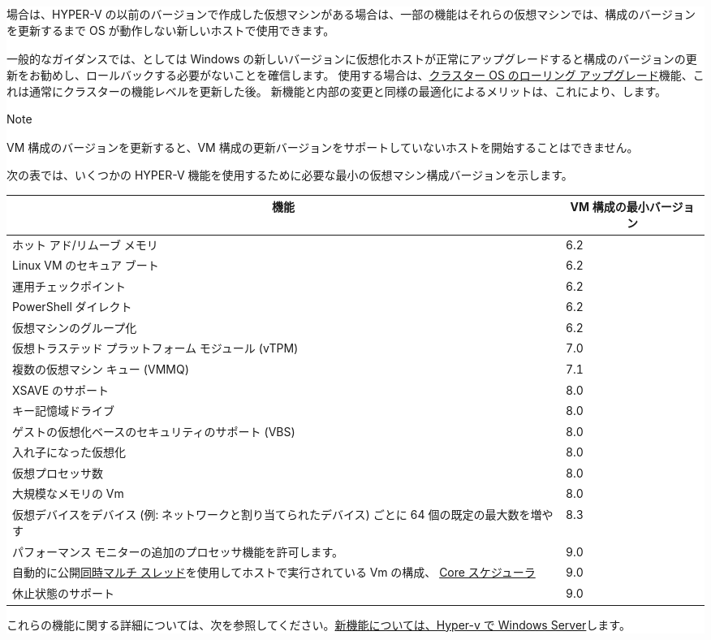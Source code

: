 場合は、HYPER-V の以前のバージョンで作成した仮想マシンがある場合は、一部の機能はそれらの仮想マシンでは、構成のバージョンを更新するまで OS が動作しない新しいホストで使用できます。

一般的なガイダンスでは、としては Windows の新しいバージョンに仮想化ホストが正常にアップグレードすると構成のバージョンの更新をお勧めし、ロールバックする必要がないことを確信します。 使用する場合は、[クラスター OS のローリング アップグレード](https://docs.microsoft.com/windows-server/failover-clustering/Cluster-Operating-System-Rolling-Upgrade)機能、これは通常にクラスターの機能レベルを更新した後。 新機能と内部の変更と同様の最適化によるメリットは、これにより、します。

>[!NOTE]
>VM 構成のバージョンを更新すると、VM 構成の更新バージョンをサポートしていないホストを開始することはできません。

次の表では、いくつかの HYPER-V 機能を使用するために必要な最小の仮想マシン構成バージョンを示します。

|機能|VM 構成の最小バージョン|
|---|---|
|ホット アド/リムーブ メモリ|6.2|
|Linux VM のセキュア ブート|6.2|
|運用チェックポイント|6.2|
|PowerShell ダイレクト |6.2|
|仮想マシンのグループ化|6.2|
|仮想トラステッド プラットフォーム モジュール (vTPM)|7.0|
|複数の仮想マシン キュー (VMMQ)|7.1|
|XSAVE のサポート|8.0|
|キー記憶域ドライブ|8.0|
|ゲストの仮想化ベースのセキュリティのサポート (VBS)|8.0|
|入れ子になった仮想化|8.0|
|仮想プロセッサ数|8.0|
|大規模なメモリの Vm|8.0|
|仮想デバイスをデバイス (例: ネットワークと割り当てられたデバイス) ごとに 64 個の既定の最大数を増やす|8.3|
|パフォーマンス モニターの追加のプロセッサ機能を許可します。|9.0|
|自動的に公開[同時マルチ スレッド](https://docs.microsoft.com/windows-server/virtualization/hyper-v/manage/manage-hyper-v-scheduler-types#background)を使用してホストで実行されている Vm の構成、 [Core スケジューラ](https://docs.microsoft.com/windows-server/virtualization/hyper-v/manage/manage-hyper-v-scheduler-types#windows-server-2019-hyper-v-defaults-to-using-the-core-scheduler)|9.0|
|休止状態のサポート|9.0|

これらの機能に関する詳細については、次を参照してください。[新機能については、Hyper-v で Windows Server](../What-s-new-in-Hyper-V-on-Windows.md)します。

